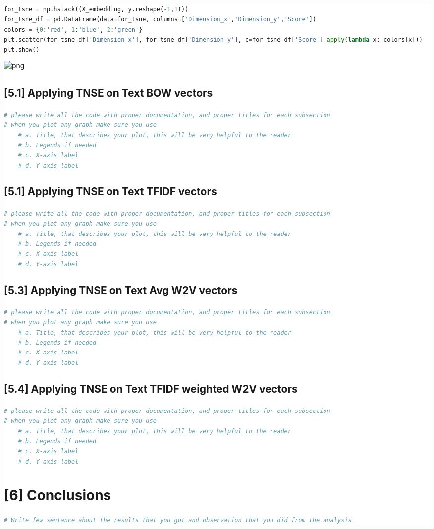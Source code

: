 ```python
for_tsne = np.hstack((X_embedding, y.reshape(-1,1)))
for_tsne_df = pd.DataFrame(data=for_tsne, columns=['Dimension_x','Dimension_y','Score'])
colors = {0:'red', 1:'blue', 2:'green'}
plt.scatter(for_tsne_df['Dimension_x'], for_tsne_df['Dimension_y'], c=for_tsne_df['Score'].apply(lambda x: colors[x]))
plt.show()
```


![png](output_51_0.png)


## [5.1] Applying TNSE on Text BOW vectors


```python
# please write all the code with proper documentation, and proper titles for each subsection
# when you plot any graph make sure you use 
    # a. Title, that describes your plot, this will be very helpful to the reader
    # b. Legends if needed
    # c. X-axis label
    # d. Y-axis label
```

## [5.1] Applying TNSE on Text TFIDF vectors


```python
# please write all the code with proper documentation, and proper titles for each subsection
# when you plot any graph make sure you use 
    # a. Title, that describes your plot, this will be very helpful to the reader
    # b. Legends if needed
    # c. X-axis label
    # d. Y-axis label
```

## [5.3] Applying TNSE on Text Avg W2V vectors


```python
# please write all the code with proper documentation, and proper titles for each subsection
# when you plot any graph make sure you use 
    # a. Title, that describes your plot, this will be very helpful to the reader
    # b. Legends if needed
    # c. X-axis label
    # d. Y-axis label
```

## [5.4] Applying TNSE on Text TFIDF weighted W2V vectors


```python
# please write all the code with proper documentation, and proper titles for each subsection
# when you plot any graph make sure you use 
    # a. Title, that describes your plot, this will be very helpful to the reader
    # b. Legends if needed
    # c. X-axis label
    # d. Y-axis label
```

# [6] Conclusions


```python
# Write few sentance about the results that you got and observation that you did from the analysis
```
